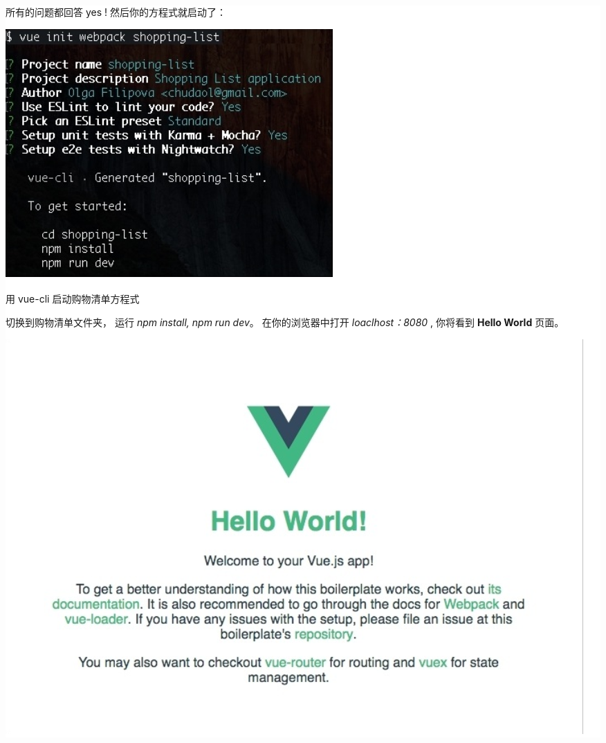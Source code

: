 所有的问题都回答 yes ! 然后你的方程式就启动了：

![](imgs/2-20.png)

用 vue-cli 启动购物清单方程式

切换到购物清单文件夹， 运行 *npm install, npm run dev*。 在你的浏览器中打开 *loaclhost：8080* , 你将看到 **Hello World** 页面。


![](imgs/2-21.png)
